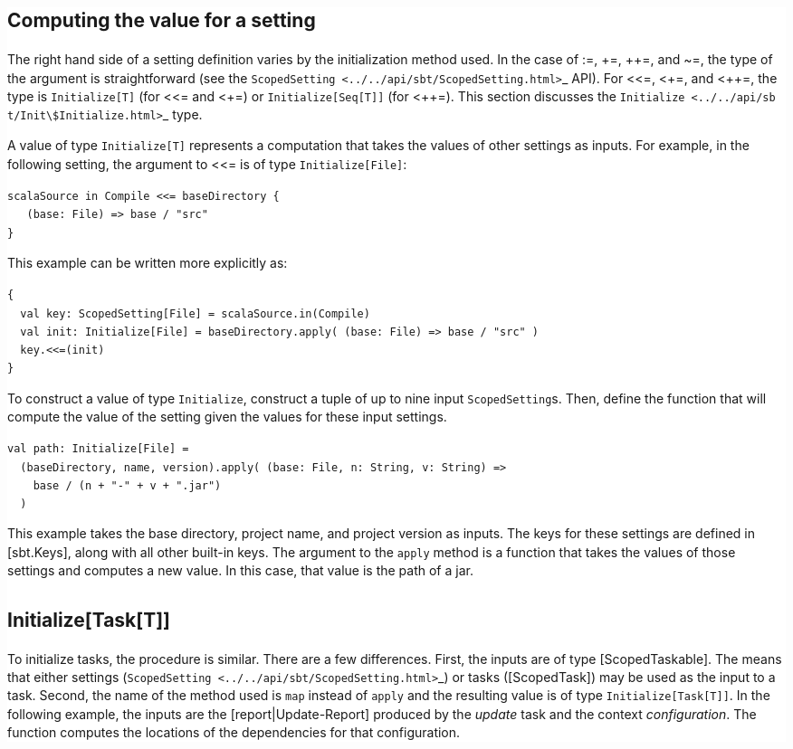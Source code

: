 Computing the value for a setting
---------------------------------

The right hand side of a setting definition varies by the initialization
method used. In the case of :=, +=, ++=, and \~=, the type of the
argument is straightforward (see the
`ScopedSetting <../../api/sbt/ScopedSetting.html>`\_ API). For \<\<=,
\<+=, and \<++=, the type is `Initialize[T]` (for \<\<= and \<+=) or
`Initialize[Seq[T]]` (for \<++=). This section discusses the
`Initialize <../../api/sbt/Init\$Initialize.html>`\_ type.

A value of type `Initialize[T]` represents a computation that takes the
values of other settings as inputs. For example, in the following
setting, the argument to \<\<= is of type `Initialize[File]`:

    scalaSource in Compile <<= baseDirectory {
       (base: File) => base / "src"
    }

This example can be written more explicitly as:

    {
      val key: ScopedSetting[File] = scalaSource.in(Compile)
      val init: Initialize[File] = baseDirectory.apply( (base: File) => base / "src" )
      key.<<=(init)
    }

To construct a value of type `Initialize`, construct a tuple of up to
nine input `ScopedSetting`s. Then, define the function that will compute
the value of the setting given the values for these input settings.

    val path: Initialize[File] =
      (baseDirectory, name, version).apply( (base: File, n: String, v: String) =>
        base / (n + "-" + v + ".jar")
      )

This example takes the base directory, project name, and project version
as inputs. The keys for these settings are defined in [sbt.Keys], along
with all other built-in keys. The argument to the `apply` method is a
function that takes the values of those settings and computes a new
value. In this case, that value is the path of a jar.

Initialize[Task[T]]
-------------------

To initialize tasks, the procedure is similar. There are a few
differences. First, the inputs are of type [ScopedTaskable]. The means
that either settings
(`ScopedSetting <../../api/sbt/ScopedSetting.html>`\_) or tasks
([ScopedTask]) may be used as the input to a task. Second, the name of
the method used is `map` instead of `apply` and the resulting value is
of type `Initialize[Task[T]]`. In the following example, the inputs are
the [report|Update-Report] produced by the *update* task and the context
*configuration*. The function computes the locations of the dependencies
for that configuration.

